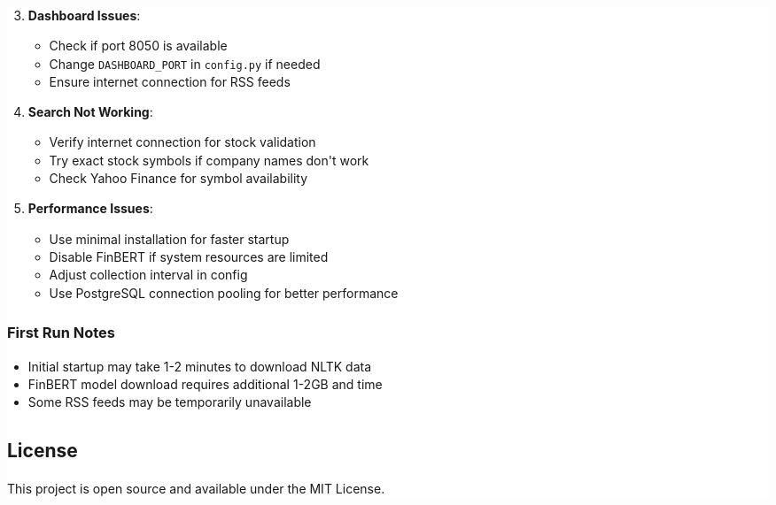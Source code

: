 3. **Dashboard Issues**:
   - Check if port 8050 is available
   - Change `DASHBOARD_PORT` in `config.py` if needed
   - Ensure internet connection for RSS feeds

4. **Search Not Working**:
   - Verify internet connection for stock validation
   - Try exact stock symbols if company names don't work
   - Check Yahoo Finance for symbol availability

5. **Performance Issues**:
   - Use minimal installation for faster startup
   - Disable FinBERT if system resources are limited
   - Adjust collection interval in config
   - Use PostgreSQL connection pooling for better performance

### First Run Notes
- Initial startup may take 1-2 minutes to download NLTK data
- FinBERT model download requires additional 1-2GB and time
- Some RSS feeds may be temporarily unavailable

## License

This project is open source and available under the MIT License.
